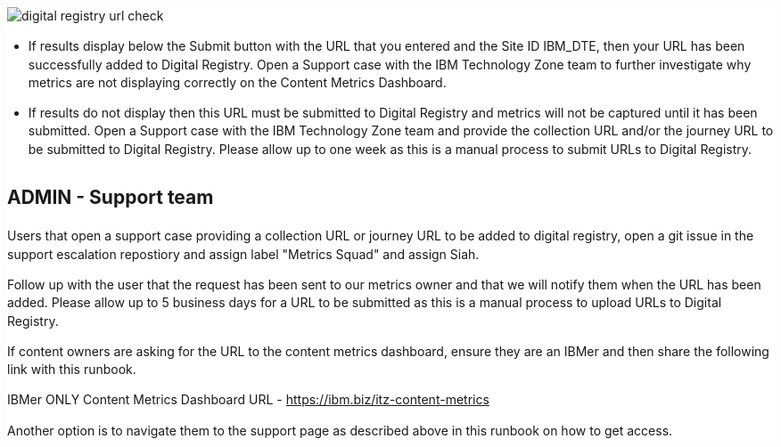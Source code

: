 ![digital registry url check](https://github.ibm.com/dte-support/private/blob/master/New-Runbooks/images/digital-registry-url-check.png)

* If results display below the Submit button with the URL that you entered and the Site ID IBM_DTE, then your URL has been successfully added to Digital Registry. Open a Support case with the IBM Technology Zone team to further investigate why metrics are not displaying correctly on the Content Metrics Dashboard. 

* If results do not display then this URL must be submitted to Digital Registry and metrics will not be captured until it has been submitted. Open a Support case with the IBM Technology Zone team and provide the collection URL and/or the journey URL to be submitted to Digital Registry. Please allow up to one week as this is a manual process to submit URLs to Digital Registry. 


## ADMIN - Support team

Users that open a support case providing a collection URL or journey URL to be added to digital registry, open a git issue in the support escalation repostiory and assign label "Metrics Squad" and assign Siah. 

Follow up with the user that the request has been sent to our metrics owner and that we will notify them when the URL has been added. Please allow up to 5 business days for a URL to be submitted as this is a manual process to upload URLs to Digital Registry. 

If content owners are asking for the URL to the content metrics dashboard, ensure they are an IBMer and then share the following link with this runbook. 

IBMer ONLY Content Metrics Dashboard URL - https://ibm.biz/itz-content-metrics

Another option is to navigate them to the support page as described above in this runbook on how to get access. 
